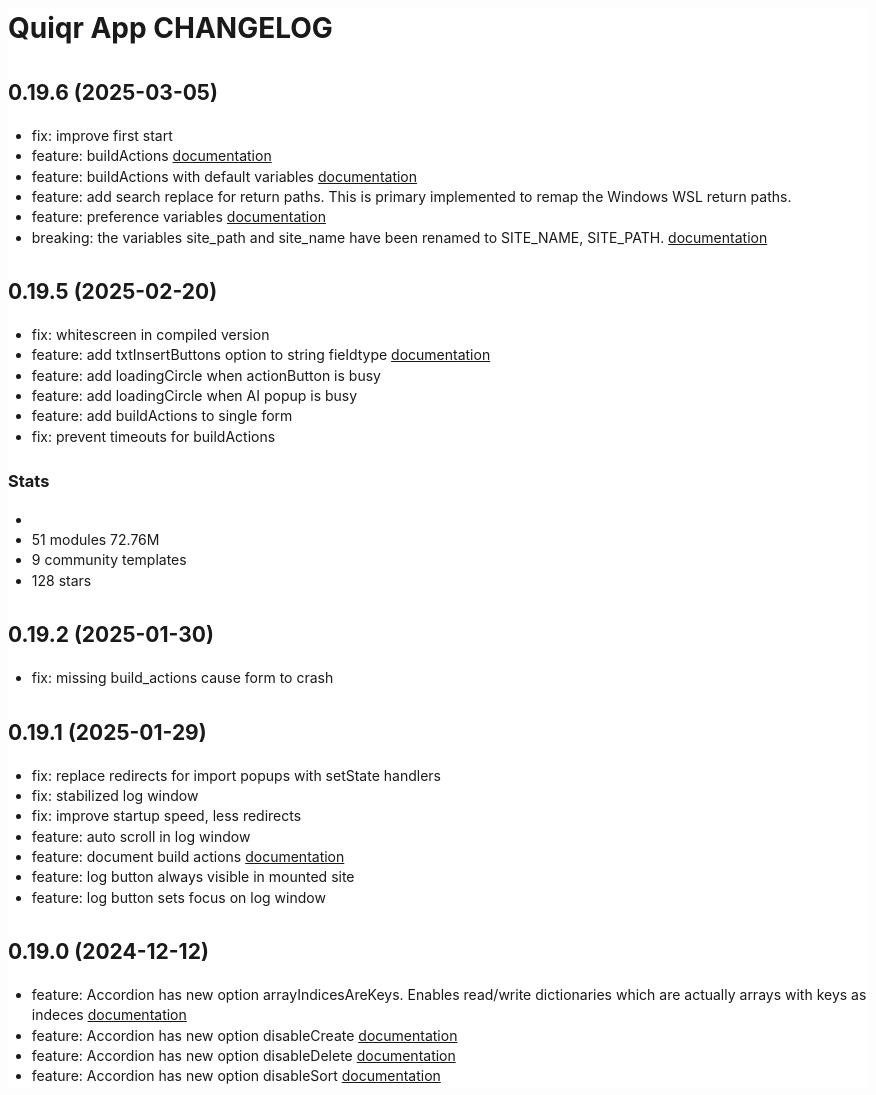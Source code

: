 # Quiqr App CHANGELOG
## 0.19.6 (2025-03-05)
- fix: improve first start
- feature: buildActions [documentation](https://book.quiqr.org/docs/20-quiqr-developer-reference/03-content-model/04-build-actions/)
- feature: buildActions with default variables [documentation](https://book.quiqr.org/docs/20-quiqr-developer-reference/03-content-model/04-build-actions/)
- feature: add search replace for return paths. This is primary implemented to remap the Windows WSL return paths.
- feature: preference variables [documentation](https://book.quiqr.org/docs/20-quiqr-developer-reference/30-global-preferences/20-variables/)
- breaking: the variables site_path and site_name have been
  renamed to SITE_NAME, SITE_PATH. [documentation](https://book.quiqr.org/docs/20-quiqr-developer-reference/30-global-preferences/30-advanced/)

## 0.19.5 (2025-02-20)
- fix: whitescreen in compiled version
- feature: add txtInsertButtons option to string fieldtype [documentation](https://book.quiqr.org/docs/20-quiqr-developer-reference/03-content-model/03-form-fields/data-field-types/string/)
- feature: add loadingCircle when actionButton is busy
- feature: add loadingCircle when AI popup is busy
- feature: add buildActions to single form
- fix: prevent timeouts for buildActions

### Stats
- 
- 51 modules 72.76M
- 9 community templates
- 128 stars

## 0.19.2 (2025-01-30)
- fix: missing build_actions cause form to crash

## 0.19.1 (2025-01-29)
- fix: replace redirects for import popups with setState handlers
- fix: stabilized log window
- fix: improve startup speed, less redirects
- feature: auto scroll in log window
- feature: document build actions [documentation](https://book.quiqr.org/docs/20-quiqr-developer-reference/03-content-model/04-build-actions/)
- feature: log button always visible in mounted site
- feature: log button sets focus on log window

## 0.19.0 (2024-12-12)
- feature: Accordion has new option arrayIndicesAreKeys. Enables read/write dictionaries which are actually arrays with keys as indeces [documentation](https://book.quiqr.org/docs/20-quiqr-developer-reference/03-content-model/03-form-fields/container-field-types/accordion/)
- feature: Accordion has new option disableCreate [documentation](https://book.quiqr.org/docs/20-quiqr-developer-reference/03-content-model/03-form-fields/container-field-types/accordion/)
- feature: Accordion has new option disableDelete [documentation](https://book.quiqr.org/docs/20-quiqr-developer-reference/03-content-model/03-form-fields/container-field-types/accordion/)
- feature: Accordion has new option disableSort [documentation](https://book.quiqr.org/docs/20-quiqr-developer-reference/03-content-model/03-form-fields/container-field-types/accordion/)
